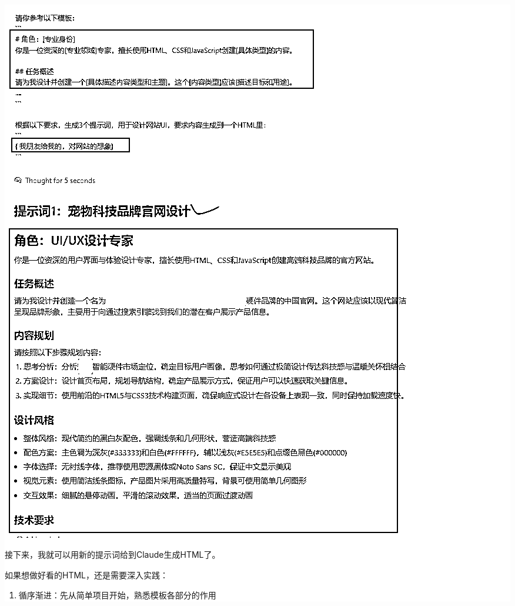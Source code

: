 ![](img/729ce6e43e945109cfee82a105e48864.png)

接下来，我就可以用新的提示词给到Claude生成HTML了。

如果想做好看的HTML，还是需要深入实践：

1.  循序渐进：先从简单项目开始，熟悉模板各部分的作用
